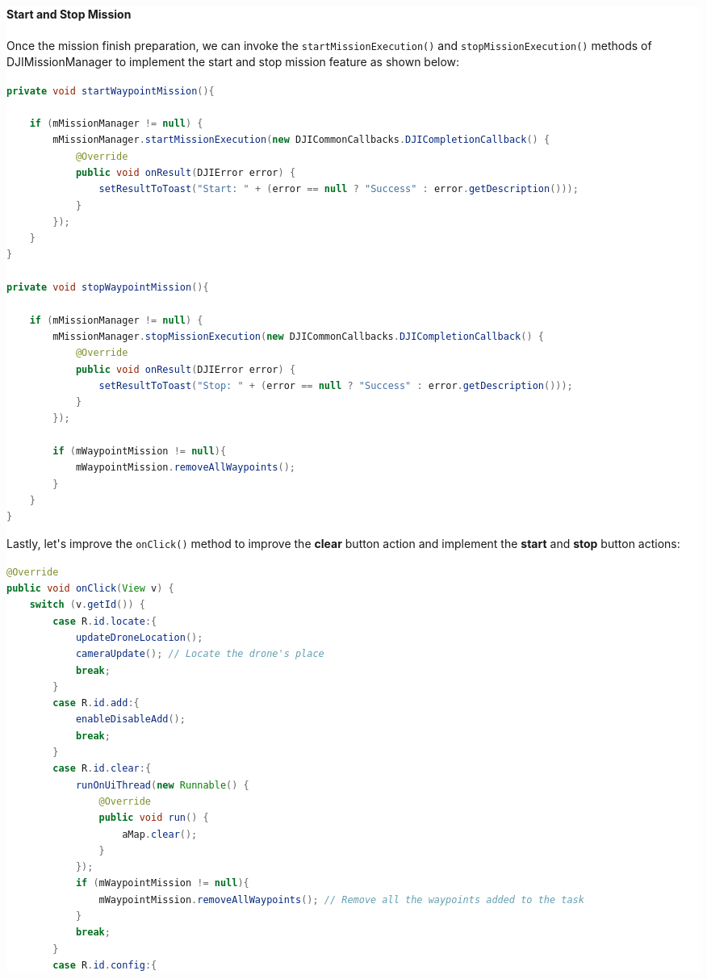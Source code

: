 #### Start and Stop Mission
  
Once the mission finish preparation, we can invoke the `startMissionExecution()` and `stopMissionExecution()` methods of DJIMissionManager to implement the start and stop mission feature as shown below:

~~~java
private void startWaypointMission(){

    if (mMissionManager != null) {
        mMissionManager.startMissionExecution(new DJICommonCallbacks.DJICompletionCallback() {
            @Override
            public void onResult(DJIError error) {
                setResultToToast("Start: " + (error == null ? "Success" : error.getDescription()));
            }
        });
    }
}

private void stopWaypointMission(){

    if (mMissionManager != null) {
        mMissionManager.stopMissionExecution(new DJICommonCallbacks.DJICompletionCallback() {
            @Override
            public void onResult(DJIError error) {
                setResultToToast("Stop: " + (error == null ? "Success" : error.getDescription()));
            }
        });

        if (mWaypointMission != null){
            mWaypointMission.removeAllWaypoints();
        }
    }
}
~~~

Lastly, let's improve the `onClick()` method to improve the **clear** button action and implement the **start** and **stop** button actions:

~~~java
@Override
public void onClick(View v) {
    switch (v.getId()) {
        case R.id.locate:{
            updateDroneLocation();
            cameraUpdate(); // Locate the drone's place
            break;
        }
        case R.id.add:{
            enableDisableAdd();
            break;
        }
        case R.id.clear:{
            runOnUiThread(new Runnable() {
                @Override
                public void run() {
                    aMap.clear();
                }
            });
            if (mWaypointMission != null){
                mWaypointMission.removeAllWaypoints(); // Remove all the waypoints added to the task
            }
            break;
        }
        case R.id.config:{
~~~